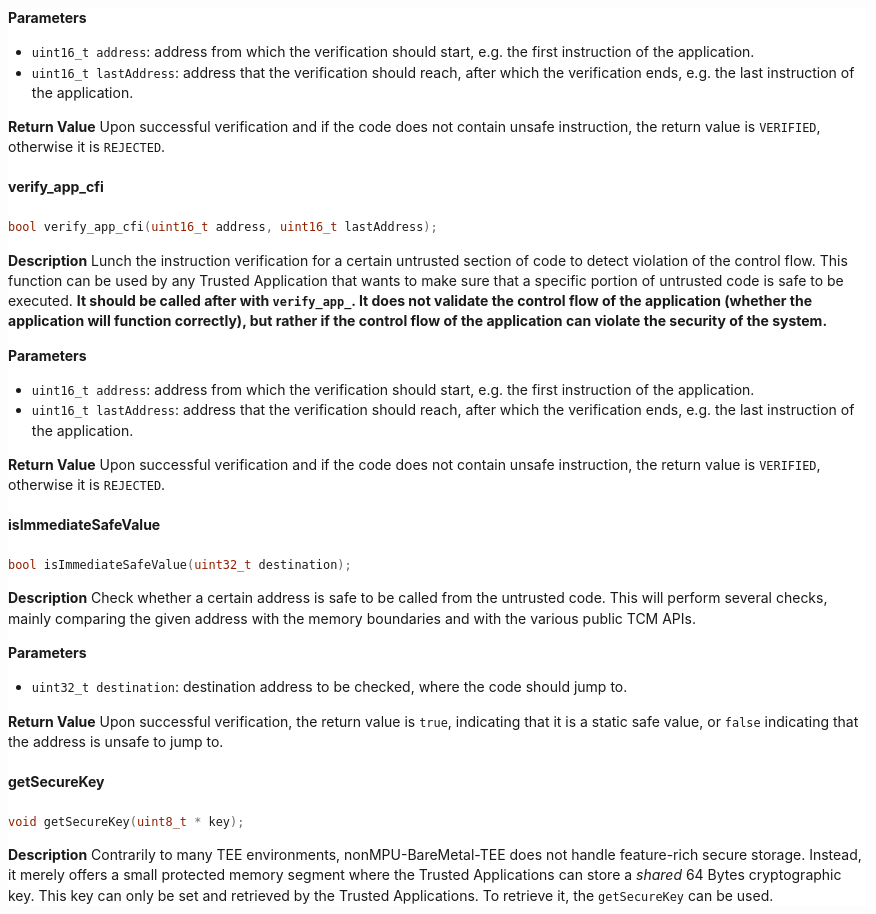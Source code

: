 **Parameters**
- `uint16_t address`: address from which the verification should start, e.g. the first instruction of the application.
- `uint16_t lastAddress`: address that the verification should reach, after which the verification ends, e.g. the last instruction of the application.

**Return Value**
Upon successful verification and if the code does not contain unsafe instruction, the return value is `VERIFIED`, otherwise it is `REJECTED`.

#### **verify_app_cfi**
```c
bool verify_app_cfi(uint16_t address, uint16_t lastAddress);
```
**Description**
Lunch the instruction verification for a certain untrusted section of code to detect violation of the control flow. This function can be used by any Trusted Application that wants to make sure that a specific portion of untrusted code is safe to be executed. **It should be called after with `verify_app_`. It does not validate the control flow of the application (whether the application will function correctly), but rather if the control flow of the application can violate the security of the system.**

**Parameters**
- `uint16_t address`: address from which the verification should start, e.g. the first instruction of the application.
- `uint16_t lastAddress`: address that the verification should reach, after which the verification ends, e.g. the last instruction of the application.

**Return Value**
Upon successful verification and if the code does not contain unsafe instruction, the return value is `VERIFIED`, otherwise it is `REJECTED`.



#### **isImmediateSafeValue**
```c
bool isImmediateSafeValue(uint32_t destination);
```
**Description**
Check whether a certain address is safe to be called from the untrusted code. This will perform several checks, mainly comparing the given address with the memory boundaries and with the various public TCM APIs.

**Parameters**
- `uint32_t destination`: destination address to be checked, where the code should jump to.

**Return Value**
Upon successful verification, the return value is `true`, indicating that it is a static safe value, or `false` indicating that the address is unsafe to jump to.

#### **getSecureKey**
```c
void getSecureKey(uint8_t * key);
```

**Description**
Contrarily to many TEE environments, nonMPU-BareMetal-TEE does not handle feature-rich secure storage. Instead, it merely offers a small protected memory segment where the Trusted Applications can store a *shared* 64 Bytes cryptographic key. This key can only be set and retrieved by the Trusted Applications. To retrieve it, the `getSecureKey` can be used.
